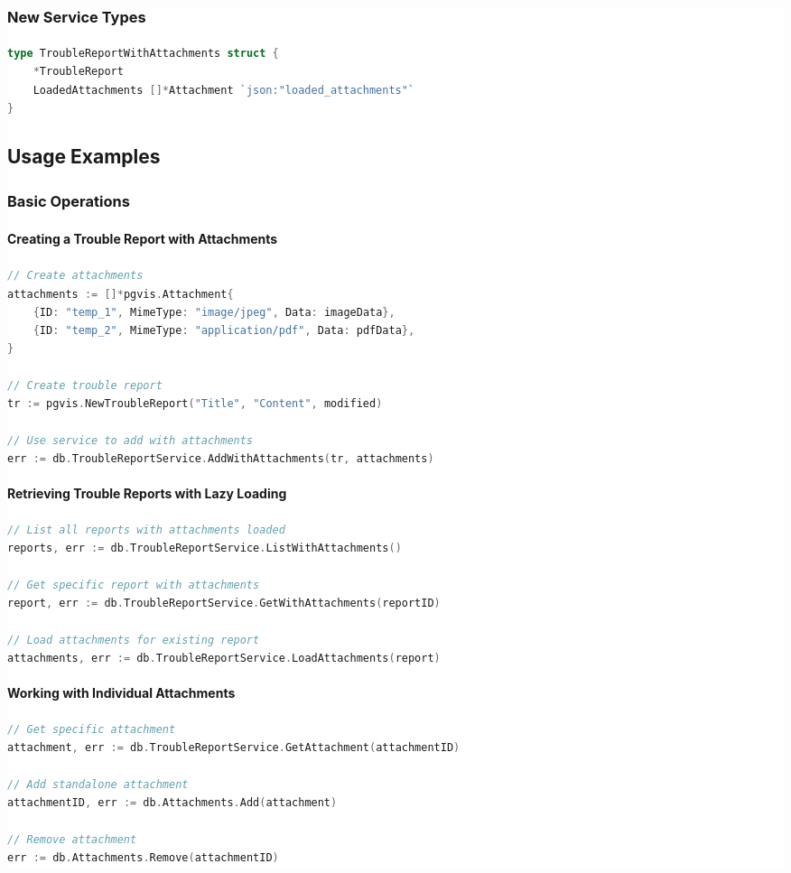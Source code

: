 ### New Service Types

```go
type TroubleReportWithAttachments struct {
    *TroubleReport
    LoadedAttachments []*Attachment `json:"loaded_attachments"`
}
```

## Usage Examples

### Basic Operations

#### Creating a Trouble Report with Attachments

```go
// Create attachments
attachments := []*pgvis.Attachment{
    {ID: "temp_1", MimeType: "image/jpeg", Data: imageData},
    {ID: "temp_2", MimeType: "application/pdf", Data: pdfData},
}

// Create trouble report
tr := pgvis.NewTroubleReport("Title", "Content", modified)

// Use service to add with attachments
err := db.TroubleReportService.AddWithAttachments(tr, attachments)
```

#### Retrieving Trouble Reports with Lazy Loading

```go
// List all reports with attachments loaded
reports, err := db.TroubleReportService.ListWithAttachments()

// Get specific report with attachments
report, err := db.TroubleReportService.GetWithAttachments(reportID)

// Load attachments for existing report
attachments, err := db.TroubleReportService.LoadAttachments(report)
```

#### Working with Individual Attachments

```go
// Get specific attachment
attachment, err := db.TroubleReportService.GetAttachment(attachmentID)

// Add standalone attachment
attachmentID, err := db.Attachments.Add(attachment)

// Remove attachment
err := db.Attachments.Remove(attachmentID)
```
